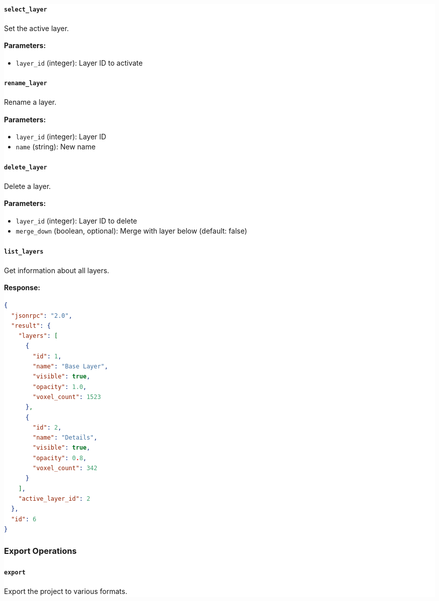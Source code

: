 #### `select_layer`
Set the active layer.

**Parameters:**
- `layer_id` (integer): Layer ID to activate

#### `rename_layer`
Rename a layer.

**Parameters:**
- `layer_id` (integer): Layer ID
- `name` (string): New name

#### `delete_layer`
Delete a layer.

**Parameters:**
- `layer_id` (integer): Layer ID to delete
- `merge_down` (boolean, optional): Merge with layer below (default: false)

#### `list_layers`
Get information about all layers.

**Response:**
```json
{
  "jsonrpc": "2.0",
  "result": {
    "layers": [
      {
        "id": 1,
        "name": "Base Layer",
        "visible": true,
        "opacity": 1.0,
        "voxel_count": 1523
      },
      {
        "id": 2,
        "name": "Details",
        "visible": true,
        "opacity": 0.8,
        "voxel_count": 342
      }
    ],
    "active_layer_id": 2
  },
  "id": 6
}
```

### Export Operations

#### `export`
Export the project to various formats.
